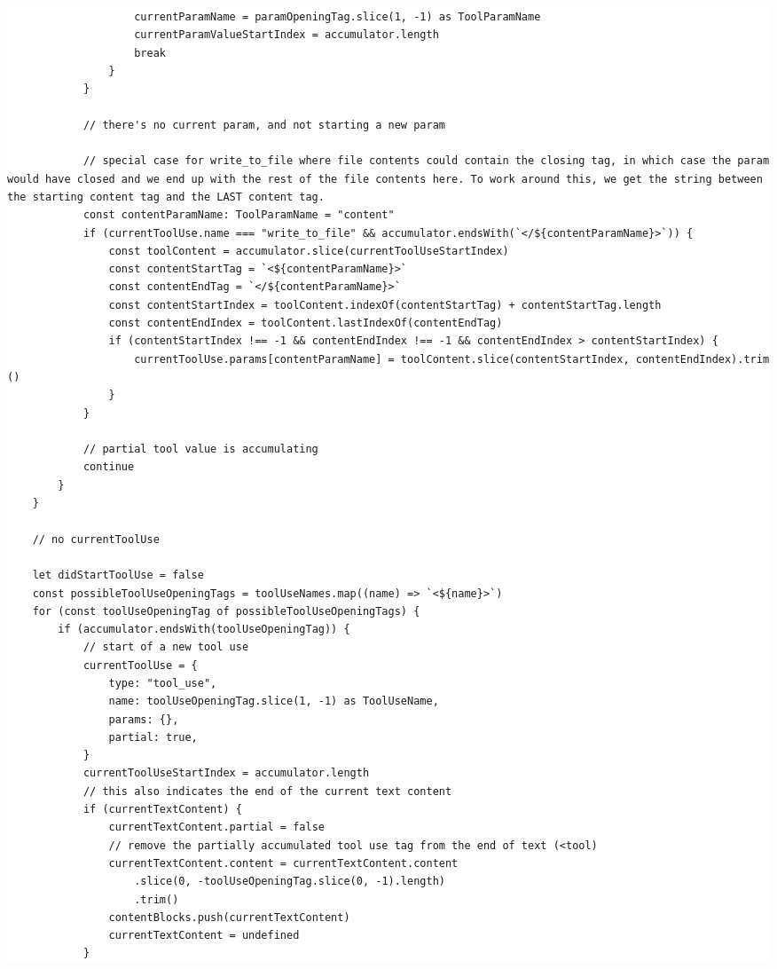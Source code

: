 						currentParamName = paramOpeningTag.slice(1, -1) as ToolParamName
						currentParamValueStartIndex = accumulator.length
						break
					}
				}

				// there's no current param, and not starting a new param

				// special case for write_to_file where file contents could contain the closing tag, in which case the param would have closed and we end up with the rest of the file contents here. To work around this, we get the string between the starting content tag and the LAST content tag.
				const contentParamName: ToolParamName = "content"
				if (currentToolUse.name === "write_to_file" && accumulator.endsWith(`</${contentParamName}>`)) {
					const toolContent = accumulator.slice(currentToolUseStartIndex)
					const contentStartTag = `<${contentParamName}>`
					const contentEndTag = `</${contentParamName}>`
					const contentStartIndex = toolContent.indexOf(contentStartTag) + contentStartTag.length
					const contentEndIndex = toolContent.lastIndexOf(contentEndTag)
					if (contentStartIndex !== -1 && contentEndIndex !== -1 && contentEndIndex > contentStartIndex) {
						currentToolUse.params[contentParamName] = toolContent.slice(contentStartIndex, contentEndIndex).trim()
					}
				}

				// partial tool value is accumulating
				continue
			}
		}

		// no currentToolUse

		let didStartToolUse = false
		const possibleToolUseOpeningTags = toolUseNames.map((name) => `<${name}>`)
		for (const toolUseOpeningTag of possibleToolUseOpeningTags) {
			if (accumulator.endsWith(toolUseOpeningTag)) {
				// start of a new tool use
				currentToolUse = {
					type: "tool_use",
					name: toolUseOpeningTag.slice(1, -1) as ToolUseName,
					params: {},
					partial: true,
				}
				currentToolUseStartIndex = accumulator.length
				// this also indicates the end of the current text content
				if (currentTextContent) {
					currentTextContent.partial = false
					// remove the partially accumulated tool use tag from the end of text (<tool)
					currentTextContent.content = currentTextContent.content
						.slice(0, -toolUseOpeningTag.slice(0, -1).length)
						.trim()
					contentBlocks.push(currentTextContent)
					currentTextContent = undefined
				}
